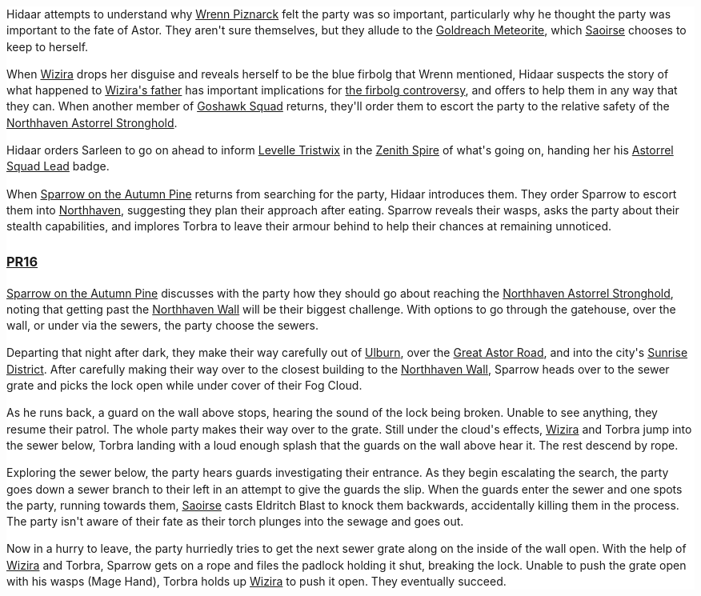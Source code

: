 Hidaar attempts to understand why [Wrenn Piznarck](../../characters/wrenn-piznarck.md) felt the party was so important, particularly why he thought the party was important to the fate of Astor. They aren't sure themselves, but they allude to the [Goldreach Meteorite](../../items/meteoric/meteorites/goldreach-meteorite.md), which [Saoirse](../../../astarus/people/saoirse.md) chooses to keep to herself.

When [Wizira](../../characters/wizira.md) drops her disguise and reveals herself to be the blue firbolg that Wrenn mentioned, Hidaar suspects the story of what happened to [Wizira's father](../../characters/wiziras-father.md) has important implications for [the firbolg controversy](the-firbolg-controversy.md), and offers to help them in any way that they can. When another member of [Goshawk Squad](../../organisations/government/astorrel/squads/goshawk-squad.md) returns, they'll order them to escort the party to the relative safety of the [Northhaven Astorrel Stronghold](../../places/settlements/strongholds/northhaven-astorrel-stronghold.md).

Hidaar orders Sarleen to go on ahead to inform [Levelle Tristwix](../../characters/levelle-tristwix.md) in the [Zenith Spire](../../places/buildings/government/zenith-spire.md) of what's going on, handing her his [Astorrel Squad Lead](../../organisations/government/astorrel/ranks/astorrel-squad-lead.md) badge.

When [Sparrow on the Autumn Pine](../../characters/sparrow-on-the-autumn-pine.md) returns from searching for the party, Hidaar introduces them. They order Sparrow to escort them into [Northhaven](../../places/settlements/cities/northhaven.md), suggesting they plan their approach after eating. Sparrow reveals their wasps, asks the party about their stealth capabilities, and implores Torbra to leave their armour behind to help their chances at remaining unnoticed.

### [PR16](../../sessions/PR16.md)

[Sparrow on the Autumn Pine](../../characters/sparrow-on-the-autumn-pine.md) discusses with the party how they should go about reaching the [Northhaven Astorrel Stronghold](../../places/settlements/strongholds/northhaven-astorrel-stronghold.md), noting that getting past the [Northhaven Wall](../../places/structures/northhaven-wall.md) will be their biggest challenge. With options to go through the gatehouse, over the wall, or under via the sewers, the party choose the sewers.

Departing that night after dark, they make their way carefully out of [Ulburn](../../places/settlements/villages/ulburn.md), over the [Great Astor Road](../../places/roads/great-astor-road.md), and into the city's [Sunrise District](../../places/settlements/districts/sunrise-district.md). After carefully making their way over to the closest building to the [Northhaven Wall](../../places/structures/northhaven-wall.md), Sparrow heads over to the sewer grate and picks the lock open while under cover of their Fog Cloud.

As he runs back, a guard on the wall above stops, hearing the sound of the lock being broken. Unable to see anything, they resume their patrol. The whole party makes their way over to the grate. Still under the cloud's effects, [Wizira](../../characters/wizira.md) and Torbra jump into the sewer below, Torbra landing with a loud enough splash that the guards on the wall above hear it. The rest descend by rope.

Exploring the sewer below, the party hears guards investigating their entrance. As they begin escalating the search, the party goes down a sewer branch to their left in an attempt to give the guards the slip. When the guards enter the sewer and one spots the party, running towards them, [Saoirse](../../../astarus/people/saoirse.md) casts Eldritch Blast to knock them backwards, accidentally killing them in the process. The party isn't aware of their fate as their torch plunges into the sewage and goes out.

Now in a hurry to leave, the party hurriedly tries to get the next sewer grate along on the inside of the wall open. With the help of [Wizira](../../characters/wizira.md) and Torbra, Sparrow gets on a rope and files the padlock holding it shut, breaking the lock. Unable to push the grate open with his wasps (Mage Hand), Torbra holds up [Wizira](../../characters/wizira.md) to push it open. They eventually succeed.
